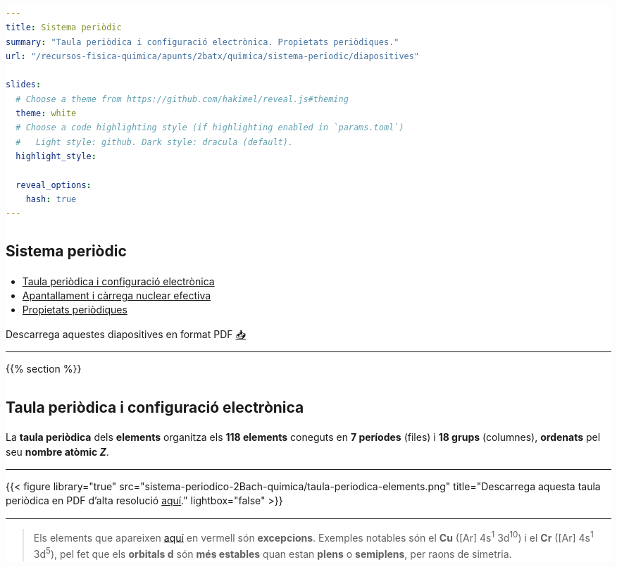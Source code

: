 ```yaml
---
title: Sistema periòdic
summary: "Taula periòdica i configuració electrònica. Propietats periòdiques."
url: "/recursos-fisica-quimica/apunts/2batx/quimica/sistema-periodic/diapositives"

slides:
  # Choose a theme from https://github.com/hakimel/reveal.js#theming
  theme: white
  # Choose a code highlighting style (if highlighting enabled in `params.toml`)
  #   Light style: github. Dark style: dracula (default).
  highlight_style:

  reveal_options:
    hash: true
---
```


<section data-background-image="/media/logo-diapositivas.svg, qrcode.svg" data-background-size="10%" data-background-position="3.629% 5%, 96.371% 5%">

# Sistema periòdic

- [Taula periòdica i configuració electrònica](#/1)
- [Apantallament i càrrega nuclear efectiva](#/2)
- [Propietats periòdiques](#/3)

Descarrega aquestes diapositives en format PDF [📥](#/PDF)

</section>

---

{{% section %}}

## Taula periòdica i configuració electrònica

La **taula periòdica** dels **elements** organitza els **118 elements** coneguts en **7 períodes** (files) i **18 grups** (columnes), **ordenats** pel seu **nombre atòmic $Z$**.

---

{{< figure library="true" src="sistema-periodico-2Bach-quimica/taula-periodica-elements.png" title="Descarrega aquesta taula periòdica en PDF d’alta resolució [aquí](https://fisiquimicament.com/recursos-fisica-quimica/apunts/2batx/quimica/sistema-periodic/taula-periodica-elements.pdf)." lightbox="false" >}}

---

> Els elements que apareixen [aquí](https://ptable.com/#Electrones/Expanded) en vermell són **excepcions**. Exemples notables són el **Cu** ([Ar] 4s<sup>1</sup> 3d<sup>10</sup>) i el **Cr** ([Ar] 4s<sup>1</sup> 3d<sup>5</sup>), pel fet que els **orbitals d** són **més estables** quan estan **plens** o **semiplens**, per raons de simetria.
